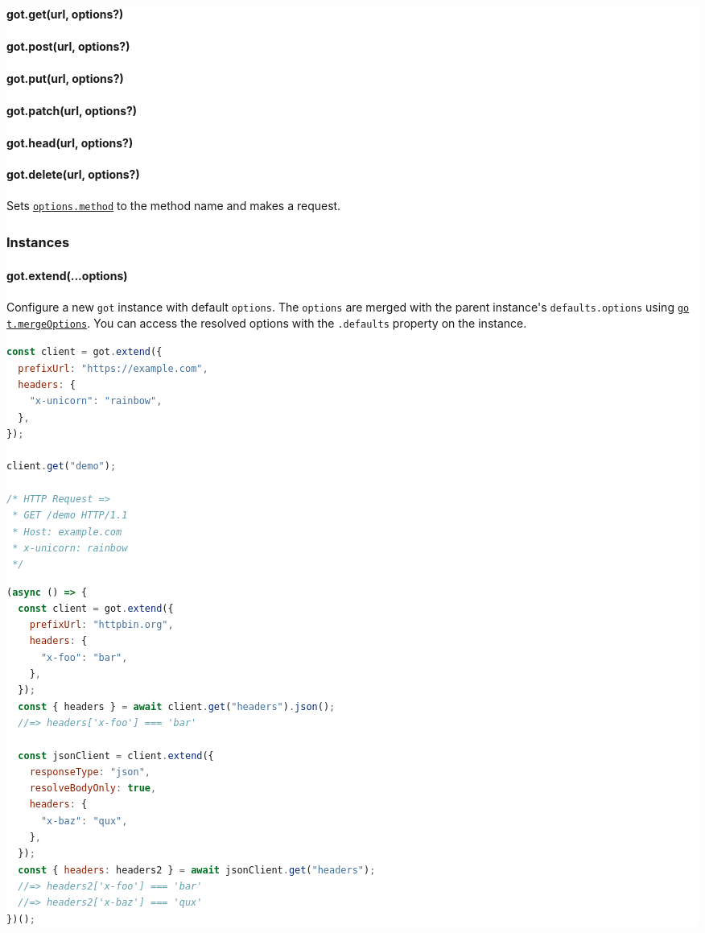 #### got.get(url, options?)

#### got.post(url, options?)

#### got.put(url, options?)

#### got.patch(url, options?)

#### got.head(url, options?)

#### got.delete(url, options?)

Sets [`options.method`](#method) to the method name and makes a request.

### Instances

#### got.extend(...options)

Configure a new `got` instance with default `options`. The `options` are merged with the parent instance's `defaults.options` using [`got.mergeOptions`](#gotmergeoptionsparentoptions-newoptions). You can access the resolved options with the `.defaults` property on the instance.

```js
const client = got.extend({
  prefixUrl: "https://example.com",
  headers: {
    "x-unicorn": "rainbow",
  },
});

client.get("demo");

/* HTTP Request =>
 * GET /demo HTTP/1.1
 * Host: example.com
 * x-unicorn: rainbow
 */
```

```js
(async () => {
  const client = got.extend({
    prefixUrl: "httpbin.org",
    headers: {
      "x-foo": "bar",
    },
  });
  const { headers } = await client.get("headers").json();
  //=> headers['x-foo'] === 'bar'

  const jsonClient = client.extend({
    responseType: "json",
    resolveBodyOnly: true,
    headers: {
      "x-baz": "qux",
    },
  });
  const { headers: headers2 } = await jsonClient.get("headers");
  //=> headers2['x-foo'] === 'bar'
  //=> headers2['x-baz'] === 'qux'
})();
```


[k0]: https://github.com/sindresorhus/ky
[r0]: https://github.com/request/request
[n0]: https://github.com/node-fetch/node-fetch
[a0]: https://github.com/axios/axios
[s0]: https://github.com/visionmedia/superagent
[gio]: https://badgen.net/github/open-issues/sindresorhus/got?label
[kio]: https://badgen.net/github/open-issues/sindresorhus/ky?label
[rio]: https://badgen.net/github/open-issues/request/request?label
[nio]: https://badgen.net/github/open-issues/bitinn/node-fetch?label
[aio]: https://badgen.net/github/open-issues/axios/axios?label
[sio]: https://badgen.net/github/open-issues/visionmedia/superagent?label
[g1]: https://github.com/sindresorhus/got/issues?q=is%3Aissue+is%3Aopen+sort%3Aupdated-desc
[k1]: https://github.com/sindresorhus/ky/issues?q=is%3Aissue+is%3Aopen+sort%3Aupdated-desc
[r1]: https://github.com/request/request/issues?q=is%3Aissue+is%3Aopen+sort%3Aupdated-desc
[n1]: https://github.com/bitinn/node-fetch/issues?q=is%3Aissue+is%3Aopen+sort%3Aupdated-desc
[a1]: https://github.com/axios/axios/issues?q=is%3Aissue+is%3Aopen+sort%3Aupdated-desc
[s1]: https://github.com/visionmedia/superagent/issues?q=is%3Aissue+is%3Aopen+sort%3Aupdated-desc
[gic]: https://badgen.net/github/closed-issues/sindresorhus/got?label
[kic]: https://badgen.net/github/closed-issues/sindresorhus/ky?label
[ric]: https://badgen.net/github/closed-issues/request/request?label
[nic]: https://badgen.net/github/closed-issues/bitinn/node-fetch?label
[aic]: https://badgen.net/github/closed-issues/axios/axios?label
[sic]: https://badgen.net/github/closed-issues/visionmedia/superagent?label
[g2]: https://github.com/sindresorhus/got/issues?q=is%3Aissue+is%3Aclosed+sort%3Aupdated-desc
[k2]: https://github.com/sindresorhus/ky/issues?q=is%3Aissue+is%3Aclosed+sort%3Aupdated-desc
[r2]: https://github.com/request/request/issues?q=is%3Aissue+is%3Aclosed+sort%3Aupdated-desc
[n2]: https://github.com/bitinn/node-fetch/issues?q=is%3Aissue+is%3Aclosed+sort%3Aupdated-desc
[a2]: https://github.com/axios/axios/issues?q=is%3Aissue+is%3Aclosed+sort%3Aupdated-desc
[s2]: https://github.com/visionmedia/superagent/issues?q=is%3Aissue+is%3Aclosed+sort%3Aupdated-desc
[gd]: https://badgen.net/npm/dm/got?label
[kd]: https://badgen.net/npm/dm/ky?label
[rd]: https://badgen.net/npm/dm/request?label
[nd]: https://badgen.net/npm/dm/node-fetch?label
[ad]: https://badgen.net/npm/dm/axios?label
[sd]: https://badgen.net/npm/dm/superagent?label
[g3]: https://www.npmjs.com/package/got
[k3]: https://www.npmjs.com/package/ky
[r3]: https://www.npmjs.com/package/request
[n3]: https://www.npmjs.com/package/node-fetch
[a3]: https://www.npmjs.com/package/axios
[s3]: https://www.npmjs.com/package/superagent
[gc]: https://badgen.net/coveralls/c/github/sindresorhus/got?label
[kc]: https://badgen.net/codecov/c/github/sindresorhus/ky?label
[rc]: https://badgen.net/coveralls/c/github/request/request?label
[nc]: https://badgen.net/coveralls/c/github/bitinn/node-fetch?label
[ac]: https://badgen.net/coveralls/c/github/mzabriskie/axios?label
[sc]: https://badgen.net/codecov/c/github/visionmedia/superagent?label
[g4]: https://coveralls.io/github/sindresorhus/got
[k4]: https://codecov.io/gh/sindresorhus/ky
[r4]: https://coveralls.io/github/request/request
[n4]: https://coveralls.io/github/bitinn/node-fetch
[a4]: https://coveralls.io/github/mzabriskie/axios
[s4]: https://codecov.io/gh/visionmedia/superagent
[gb]: https://badgen.net/travis/sindresorhus/got?label
[kb]: https://badgen.net/travis/sindresorhus/ky?label
[rb]: https://badgen.net/travis/request/request?label
[nb]: https://badgen.net/travis/bitinn/node-fetch?label
[ab]: https://badgen.net/travis/axios/axios?label
[sb]: https://badgen.net/travis/visionmedia/superagent?label
[g5]: https://travis-ci.com/github/sindresorhus/got
[k5]: https://travis-ci.com/github/sindresorhus/ky
[r5]: https://travis-ci.org/github/request/request
[n5]: https://travis-ci.org/github/bitinn/node-fetch
[a5]: https://travis-ci.org/github/axios/axios
[s5]: https://travis-ci.org/github/visionmedia/superagent
[gbg]: https://badgen.net/github/label-issues/sindresorhus/got/bug/open?label
[kbg]: https://badgen.net/github/label-issues/sindresorhus/ky/bug/open?label
[rbg]: https://badgen.net/github/label-issues/request/request/Needs%20investigation/open?label
[nbg]: https://badgen.net/github/label-issues/bitinn/node-fetch/bug/open?label
[abg]: https://badgen.net/github/label-issues/axios/axios/type:confirmed%20bug/open?label
[sbg]: https://badgen.net/github/label-issues/visionmedia/superagent/Bug/open?label
[g6]: https://github.com/sindresorhus/got/issues?q=is%3Aissue+is%3Aopen+sort%3Aupdated-desc+label%3Abug
[k6]: https://github.com/sindresorhus/ky/issues?q=is%3Aissue+is%3Aopen+sort%3Aupdated-desc+label%3Abug
[r6]: https://github.com/request/request/issues?q=is%3Aissue+is%3Aopen+sort%3Aupdated-desc+label%3A"Needs+investigation"
[n6]: https://github.com/bitinn/node-fetch/issues?q=is%3Aissue+is%3Aopen+sort%3Aupdated-desc+label%3Abug
[a6]: https://github.com/axios/axios/issues?q=is%3Aissue+is%3Aopen+sort%3Aupdated-desc+label%3A%22type%3Aconfirmed+bug%22
[s6]: https://github.com/visionmedia/superagent/issues?q=is%3Aissue+is%3Aopen+sort%3Aupdated-desc+label%3ABug
[gdp]: https://badgen.net/npm/dependents/got?label
[kdp]: https://badgen.net/npm/dependents/ky?label
[rdp]: https://badgen.net/npm/dependents/request?label
[ndp]: https://badgen.net/npm/dependents/node-fetch?label
[adp]: https://badgen.net/npm/dependents/axios?label
[sdp]: https://badgen.net/npm/dependents/superagent?label
[g7]: https://www.npmjs.com/package/got?activeTab=dependents
[k7]: https://www.npmjs.com/package/ky?activeTab=dependents
[r7]: https://www.npmjs.com/package/request?activeTab=dependents
[n7]: https://www.npmjs.com/package/node-fetch?activeTab=dependents
[a7]: https://www.npmjs.com/package/axios?activeTab=dependents
[s7]: https://www.npmjs.com/package/visionmedia?activeTab=dependents
[gis]: https://badgen.net/packagephobia/install/got?label
[kis]: https://badgen.net/packagephobia/install/ky?label
[ris]: https://badgen.net/packagephobia/install/request?label
[nis]: https://badgen.net/packagephobia/install/node-fetch?label
[ais]: https://badgen.net/packagephobia/install/axios?label
[sis]: https://badgen.net/packagephobia/install/superagent?label
[g8]: https://packagephobia.now.sh/result?p=got
[k8]: https://packagephobia.now.sh/result?p=ky
[r8]: https://packagephobia.now.sh/result?p=request
[n8]: https://packagephobia.now.sh/result?p=node-fetch
[a8]: https://packagephobia.now.sh/result?p=axios
[s8]: https://packagephobia.now.sh/result?p=superagent
[gs]: https://badgen.net/github/stars/sindresorhus/got?label
[ks]: https://badgen.net/github/stars/sindresorhus/ky?label
[rs]: https://badgen.net/github/stars/request/request?label
[ns]: https://badgen.net/github/stars/bitinn/node-fetch?label
[as]: https://badgen.net/github/stars/axios/axios?label
[ss]: https://badgen.net/github/stars/visionmedia/superagent?label
[g9]: https://github.com/sindresorhus/got
[k9]: https://github.com/sindresorhus/ky
[r9]: https://github.com/request/request
[n9]: https://github.com/node-fetch/node-fetch
[a9]: https://github.com/axios/axios
[s9]: https://github.com/visionmedia/superagent
[gts]: https://badgen.net/npm/types/got?label
[kts]: https://badgen.net/npm/types/ky?label
[rts]: https://badgen.net/npm/types/request?label
[nts]: https://badgen.net/npm/types/node-fetch?label
[ats]: https://badgen.net/npm/types/axios?label
[sts]: https://badgen.net/npm/types/superagent?label
[g10]: https://github.com/sindresorhus/got
[k10]: https://github.com/sindresorhus/ky
[r10]: https://github.com/request/request
[n10]: https://github.com/node-fetch/node-fetch
[a10]: https://github.com/axios/axios
[s10]: https://github.com/visionmedia/superagent
[glc]: https://badgen.net/github/last-commit/sindresorhus/got?label
[klc]: https://badgen.net/github/last-commit/sindresorhus/ky?label
[rlc]: https://badgen.net/github/last-commit/request/request?label
[nlc]: https://badgen.net/github/last-commit/bitinn/node-fetch?label
[alc]: https://badgen.net/github/last-commit/axios/axios?label
[slc]: https://badgen.net/github/last-commit/visionmedia/superagent?label
[g11]: https://github.com/sindresorhus/got/commits
[k11]: https://github.com/sindresorhus/ky/commits
[r11]: https://github.com/request/request/commits
[n11]: https://github.com/node-fetch/node-fetch/commits
[a11]: https://github.com/axios/axios/commits
[s11]: https://github.com/visionmedia/superagent/commits
[InstallSizeOfTheDependencies]: https://packagephobia.com/result?p=@sindresorhus/is@3.0.0,@szmarczak/http-timer@4.0.5,@types/cacheable-request@6.0.1,@types/responselike@1.0.0,cacheable-lookup@5.0.3,cacheable-request@7.0.1,decompress-response@6.0.0,http2-wrapper@1.0.0,lowercase-keys@2.0.0,p-cancelable@2.0.0,responselike@2.0.0